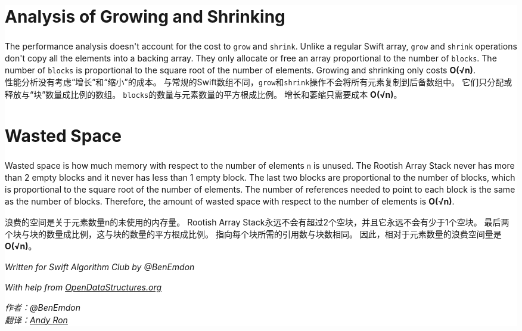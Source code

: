 
# Analysis of Growing and Shrinking

The performance analysis doesn't account for the cost to `grow` and `shrink`. Unlike a regular Swift array, `grow` and `shrink` operations don't copy all the elements into a backing array. They only allocate or free an array proportional to the number of `blocks`. The number of `blocks` is proportional to the  square root of the number of elements. Growing and shrinking only costs **O(√n)**.  
性能分析没有考虑“增长”和“缩小”的成本。 与常规的Swift数组不同，`grow`和`shrink`操作不会将所有元素复制到后备数组中。 它们只分配或释放与“块”数量成比例的数组。 `blocks`的数量与元素数量的平方根成比例。 增长和萎缩只需要成本 **O(√n)**。

# Wasted Space
Wasted space is how much memory with respect to the number of elements `n` is unused. The Rootish Array Stack never has more than 2 empty blocks and it never has less than 1 empty block. The last two blocks are proportional to the number of blocks, which is proportional to the square root of the number of elements. The number of references needed to point to each block is the same as the number of blocks. Therefore, the amount of wasted space with respect to the number of elements is **O(√n)**.

浪费的空间是关于元素数量n的未使用的内存量。 Rootish Array Stack永远不会有超过2个空块，并且它永远不会有少于1个空块。 最后两个块与块的数量成比例，这与块的数量的平方根成比例。 指向每个块所需的引用数与块数相同。 因此，相对于元素数量的浪费空间量是 **O(√n)**。


_Written for Swift Algorithm Club by @BenEmdon_

_With help from [OpenDataStructures.org](http://opendatastructures.org)_


*作者：@BenEmdon*  
*翻译：[Andy Ron](https://github.com/andyRon)*  
